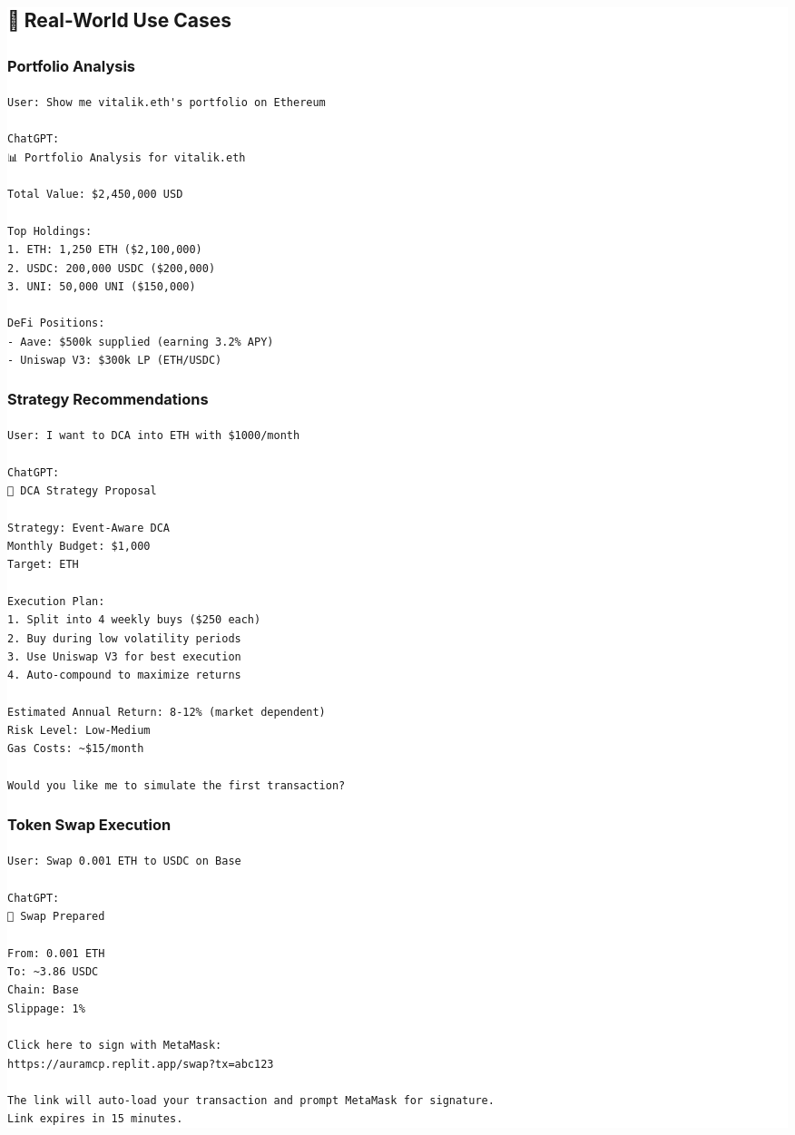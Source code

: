 
## 🎯 Real-World Use Cases

### Portfolio Analysis
```
User: Show me vitalik.eth's portfolio on Ethereum

ChatGPT: 
📊 Portfolio Analysis for vitalik.eth

Total Value: $2,450,000 USD

Top Holdings:
1. ETH: 1,250 ETH ($2,100,000)
2. USDC: 200,000 USDC ($200,000)
3. UNI: 50,000 UNI ($150,000)

DeFi Positions:
- Aave: $500k supplied (earning 3.2% APY)
- Uniswap V3: $300k LP (ETH/USDC)
```

### Strategy Recommendations
```
User: I want to DCA into ETH with $1000/month

ChatGPT:
🎯 DCA Strategy Proposal

Strategy: Event-Aware DCA
Monthly Budget: $1,000
Target: ETH

Execution Plan:
1. Split into 4 weekly buys ($250 each)
2. Buy during low volatility periods
3. Use Uniswap V3 for best execution
4. Auto-compound to maximize returns

Estimated Annual Return: 8-12% (market dependent)
Risk Level: Low-Medium
Gas Costs: ~$15/month

Would you like me to simulate the first transaction?
```

### Token Swap Execution
```
User: Swap 0.001 ETH to USDC on Base

ChatGPT:
🔄 Swap Prepared

From: 0.001 ETH
To: ~3.86 USDC
Chain: Base
Slippage: 1%

Click here to sign with MetaMask:
https://auramcp.replit.app/swap?tx=abc123

The link will auto-load your transaction and prompt MetaMask for signature.
Link expires in 15 minutes.
```
